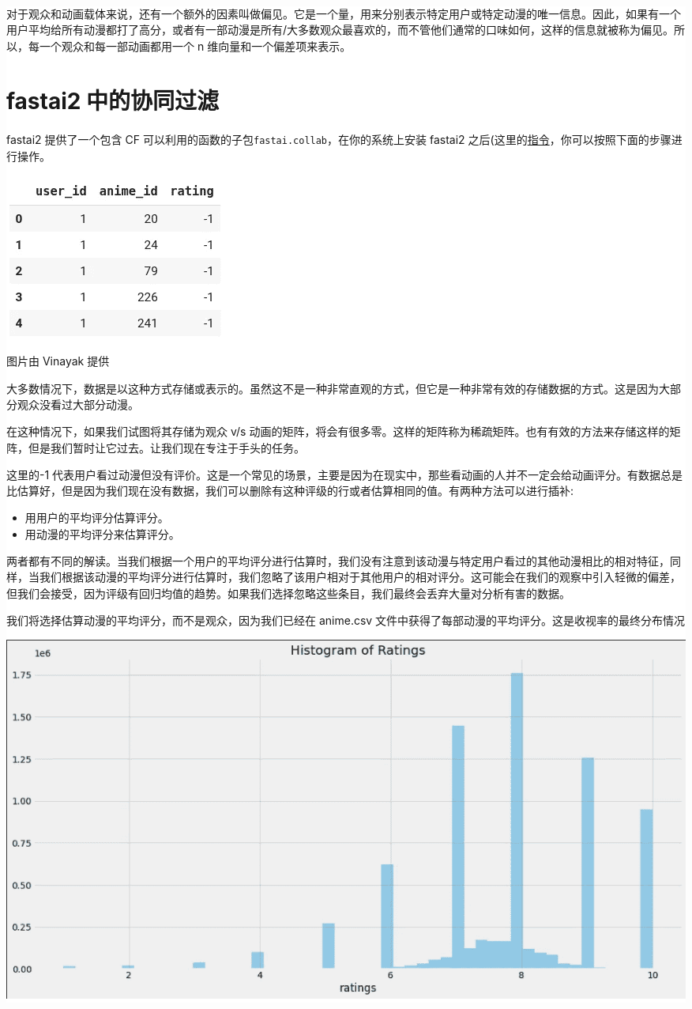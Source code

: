对于观众和动画载体来说，还有一个额外的因素叫做偏见。它是一个量，用来分别表示特定用户或特定动漫的唯一信息。因此，如果有一个用户平均给所有动漫都打了高分，或者有一部动漫是所有/大多数观众最喜欢的，而不管他们通常的口味如何，这样的信息就被称为偏见。所以，每一个观众和每一部动画都用一个 n 维向量和一个偏差项来表示。

# fastai2 中的协同过滤

fastai2 提供了一个包含 CF 可以利用的函数的子包`fastai.collab`，在你的系统上安装 fastai2 之后(这里的[指令](https://course19.fast.ai/index.html)，你可以按照下面的步骤进行操作。

![](img/996490956afd8d8171ed329b78383c6f.png)

图片由 Vinayak 提供

大多数情况下，数据是以这种方式存储或表示的。虽然这不是一种非常直观的方式，但它是一种非常有效的存储数据的方式。这是因为大部分观众没看过大部分动漫。

在这种情况下，如果我们试图将其存储为观众 v/s 动画的矩阵，将会有很多零。这样的矩阵称为稀疏矩阵。也有有效的方法来存储这样的矩阵，但是我们暂时让它过去。让我们现在专注于手头的任务。

这里的-1 代表用户看过动漫但没有评价。这是一个常见的场景，主要是因为在现实中，那些看动画的人并不一定会给动画评分。有数据总是比估算好，但是因为我们现在没有数据，我们可以删除有这种评级的行或者估算相同的值。有两种方法可以进行插补:

*   用用户的平均评分估算评分。
*   用动漫的平均评分来估算评分。

两者都有不同的解读。当我们根据一个用户的平均评分进行估算时，我们没有注意到该动漫与特定用户看过的其他动漫相比的相对特征，同样，当我们根据该动漫的平均评分进行估算时，我们忽略了该用户相对于其他用户的相对评分。这可能会在我们的观察中引入轻微的偏差，但我们会接受，因为评级有回归均值的趋势。如果我们选择忽略这些条目，我们最终会丢弃大量对分析有害的数据。

我们将选择估算动漫的平均评分，而不是观众，因为我们已经在 anime.csv 文件中获得了每部动漫的平均评分。这是收视率的最终分布情况

![](img/f8cb47a253c66b595081f29238e87751.png)
